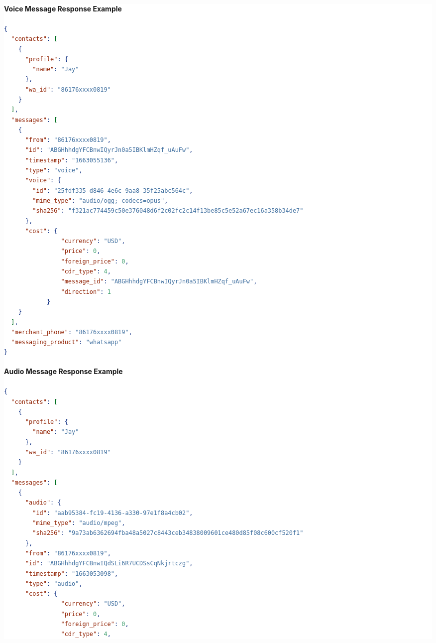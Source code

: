#### Voice Message Response Example
```json
{
  "contacts": [
    {
      "profile": {
        "name": "Jay"
      },
      "wa_id": "86176xxxx0819"
    }
  ],
  "messages": [
    {
      "from": "86176xxxx0819",
      "id": "ABGHhhdgYFCBnwIQyrJn0a5IBKlmHZqf_uAuFw",
      "timestamp": "1663055136",
      "type": "voice",
      "voice": {
        "id": "25fdf335-d846-4e6c-9aa8-35f25abc564c",
        "mime_type": "audio/ogg; codecs=opus",
        "sha256": "f321ac774459c50e376048d6f2c02fc2c14f13be85c5e52a67ec16a358b34de7"
      },
      "cost": {
                "currency": "USD",
                "price": 0,
                "foreign_price": 0,
                "cdr_type": 4,
                "message_id": "ABGHhhdgYFCBnwIQyrJn0a5IBKlmHZqf_uAuFw",
                "direction": 1
            }
    }
  ],
  "merchant_phone": "86176xxxx0819",
  "messaging_product": "whatsapp"
}
```

#### Audio Message Response Example
```json
{
  "contacts": [
    {
      "profile": {
        "name": "Jay"
      },
      "wa_id": "86176xxxx0819"
    }
  ],
  "messages": [
    {
      "audio": {
        "id": "aab95384-fc19-4136-a330-97e1f8a4cb02",
        "mime_type": "audio/mpeg",
        "sha256": "9a73ab6362694fba48a5027c8443ceb34838009601ce480d85f08c600cf520f1"
      },
      "from": "86176xxxx0819",
      "id": "ABGHhhdgYFCBnwIQdSLi6R7UCDSsCqNkjrtczg",
      "timestamp": "1663053098",
      "type": "audio",
      "cost": {
                "currency": "USD",
                "price": 0,
                "foreign_price": 0,
                "cdr_type": 4,
```